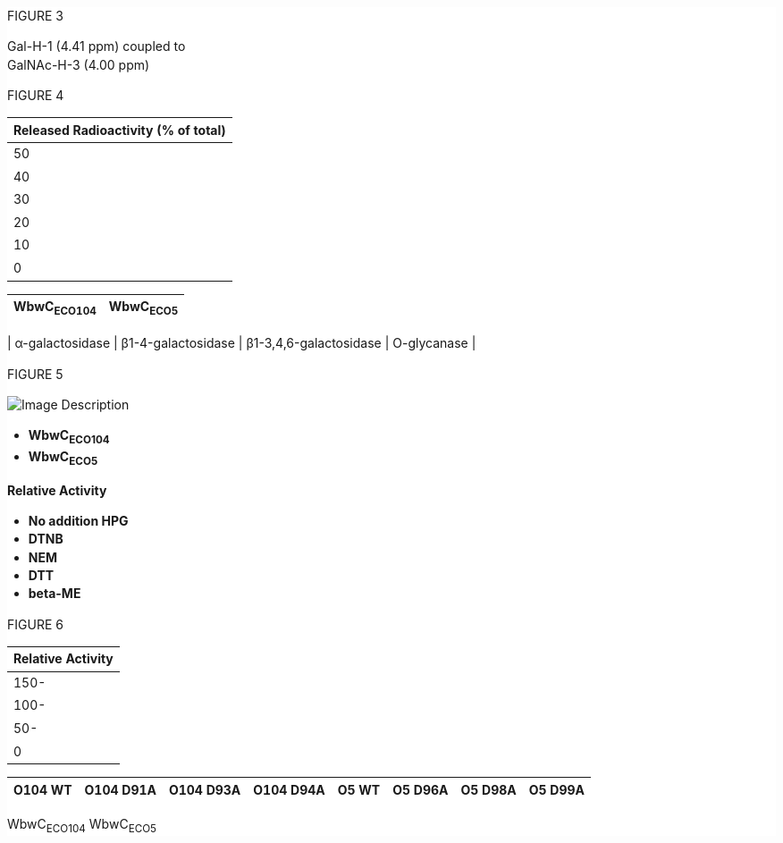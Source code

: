 FIGURE 3

Gal-H-1 (4.41 ppm) coupled to  
GalNAc-H-3 (4.00 ppm)

FIGURE 4

| Released Radioactivity (% of total) |
|-------------------------------------|
| 50                                 |
| 40                                 |
| 30                                 |
| 20                                 |
| 10                                 |
| 0                                  |

| WbwC<sub>ECO104</sub> | WbwC<sub>ECO5</sub> |
|-----------------------|--------------------|

| α-galactosidase       | β1-4-galactosidase | β1-3,4,6-galactosidase | O-glycanase          |

FIGURE 5

![Image Description](image.png)

- **WbwC<sub>ECO104</sub>**
- **WbwC<sub>ECO5</sub>**

**Relative Activity**
- **No addition HPG**
- **DTNB**
- **NEM**
- **DTT**
- **beta-ME**

FIGURE 6

| Relative Activity |
|-------------------|
| 150-              |
| 100-              |
| 50-               |
| 0                 |

| O104 WT | O104 D91A | O104 D93A | O104 D94A | O5 WT | O5 D96A | O5 D98A | O5 D99A |
|---------|-----------|-----------|-----------|-------|---------|---------|---------|

WbwC<sub>ECO104</sub>
WbwC<sub>ECO5</sub>
